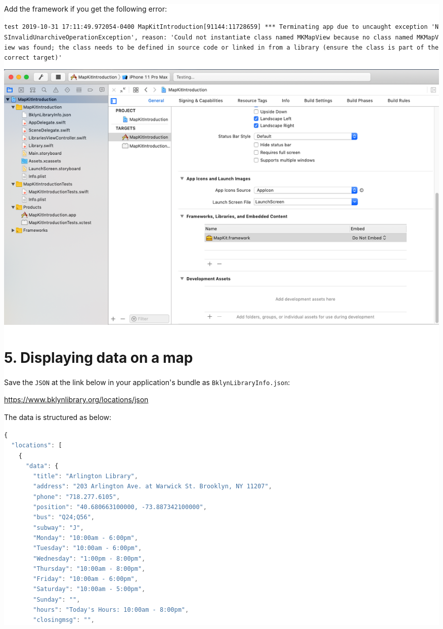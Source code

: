 Add the framework if you get the following error:

```
test 2019-10-31 17:11:49.972054-0400 MapKitIntroduction[91144:11728659] *** Terminating app due to uncaught exception 'NSInvalidUnarchiveOperationException', reason: 'Could not instantiate class named MKMapView because no class named MKMapView was found; the class needs to be defined in source code or linked in from a library (ensure the class is part of the correct target)'
```

![AddMapKitFramework](./images/AddMapKitFramework.png)

# 5. Displaying data on a map


Save the `JSON` at the link below in your application's bundle as `BklynLibraryInfo.json`:

https://www.bklynlibrary.org/locations/json

The data is structured as below:

```js
{
  "locations": [
    {
      "data": {
        "title": "Arlington Library",
        "address": "203 Arlington Ave. at Warwick St. Brooklyn, NY 11207",
        "phone": "718.277.6105",
        "position": "40.680663100000, -73.887342100000",
        "bus": "Q24;Q56",
        "subway": "J",
        "Monday": "10:00am - 6:00pm",
        "Tuesday": "10:00am - 6:00pm",
        "Wednesday": "1:00pm - 8:00pm",
        "Thursday": "10:00am - 8:00pm",
        "Friday": "10:00am - 6:00pm",
        "Saturday": "10:00am - 5:00pm",
        "Sunday": "",
        "hours": "Today's Hours: 10:00am - 8:00pm",
        "closingmsg": "",
```